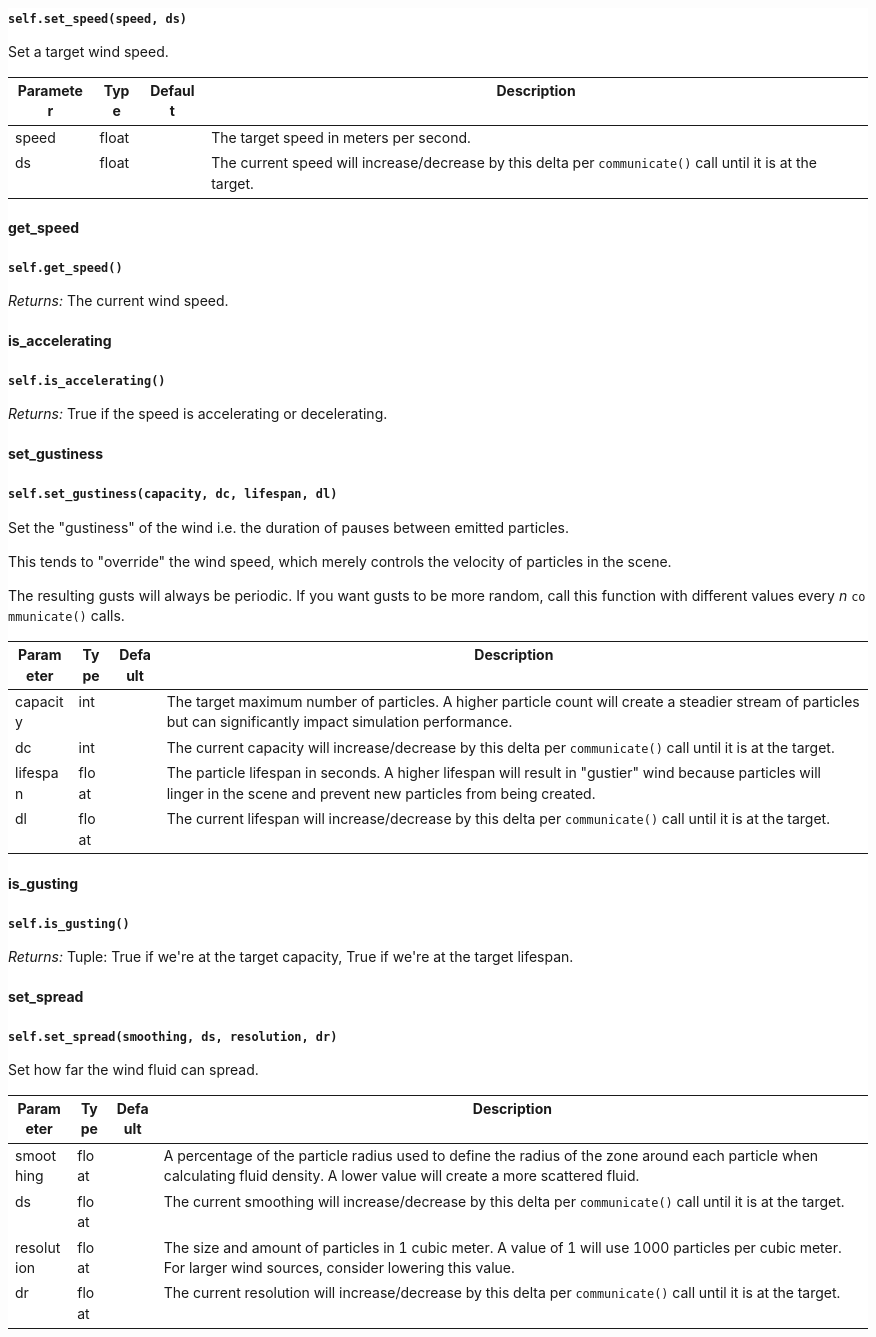 **`self.set_speed(speed, ds)`**

Set a target wind speed.

| Parameter | Type | Default | Description |
| --- | --- | --- | --- |
| speed |  float |  | The target speed in meters per second. |
| ds |  float |  | The current speed will increase/decrease by this delta per `communicate()` call until it is at the target. |

#### get_speed

**`self.get_speed()`**

_Returns:_  The current wind speed.

#### is_accelerating

**`self.is_accelerating()`**

_Returns:_  True if the speed is accelerating or decelerating.

#### set_gustiness

**`self.set_gustiness(capacity, dc, lifespan, dl)`**

Set the "gustiness" of the wind i.e. the duration of pauses between emitted particles.

This tends to "override" the wind speed, which merely controls the velocity of particles in the scene.

The resulting gusts will always be periodic. If you want gusts to be more random, call this function with different values every *n* `communicate()` calls.

| Parameter | Type | Default | Description |
| --- | --- | --- | --- |
| capacity |  int |  | The target maximum number of particles. A higher particle count will create a steadier stream of particles but can significantly impact simulation performance. |
| dc |  int |  | The current capacity will increase/decrease by this delta per `communicate()` call until it is at the target. |
| lifespan |  float |  | The particle lifespan in seconds. A higher lifespan will result in "gustier" wind because particles will linger in the scene and prevent new particles from being created. |
| dl |  float |  | The current lifespan will increase/decrease by this delta per `communicate()` call until it is at the target. |

#### is_gusting

**`self.is_gusting()`**

_Returns:_  Tuple: True if we're at the target capacity, True if we're at the target lifespan.

#### set_spread

**`self.set_spread(smoothing, ds, resolution, dr)`**

Set how far the wind fluid can spread.

| Parameter | Type | Default | Description |
| --- | --- | --- | --- |
| smoothing |  float |  | A percentage of the particle radius used to define the radius of the zone around each particle when calculating fluid density. A lower value will create a more scattered fluid. |
| ds |  float |  | The current smoothing will increase/decrease by this delta per `communicate()` call until it is at the target. |
| resolution |  float |  | The size and amount of particles in 1 cubic meter. A value of 1 will use 1000 particles per cubic meter. For larger wind sources, consider lowering this value. |
| dr |  float |  | The current resolution will increase/decrease by this delta per `communicate()` call until it is at the target. |
